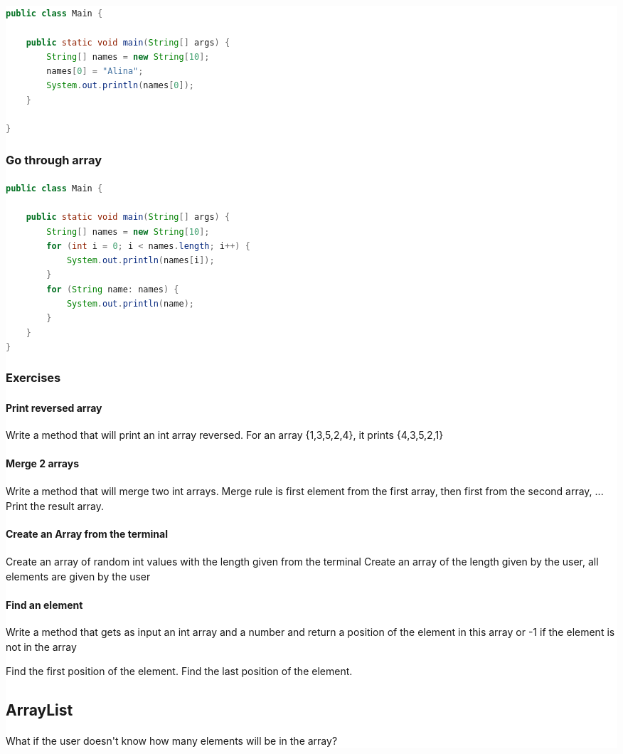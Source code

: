 ```java
public class Main {

    public static void main(String[] args) {
        String[] names = new String[10];
        names[0] = "Alina";
        System.out.println(names[0]);
    }

}
```

### Go through array 
```java
public class Main {

    public static void main(String[] args) {
        String[] names = new String[10];
        for (int i = 0; i < names.length; i++) {
            System.out.println(names[i]);
        }
        for (String name: names) {
            System.out.println(name);
        }
    }
}
```

### Exercises

#### Print reversed array
Write a method that will print an int array reversed. For an array {1,3,5,2,4}, it prints {4,3,5,2,1}

#### Merge 2 arrays
Write a method that will merge two int arrays. Merge rule is first element from the first array, then first from the second array, ...
Print the result array.

#### Create an Array from the terminal
Create an array of random int values with the length given from the terminal
Create an array of the length given by the user, all elements are given by the user

#### Find an element
Write a method that gets as input an int array and a number and return a position of the element in this array or -1 if the element is not in the array

Find the first position of the element. 
Find the last position of the element.

## ArrayList
What if the user doesn't know how many elements will be in the array?
